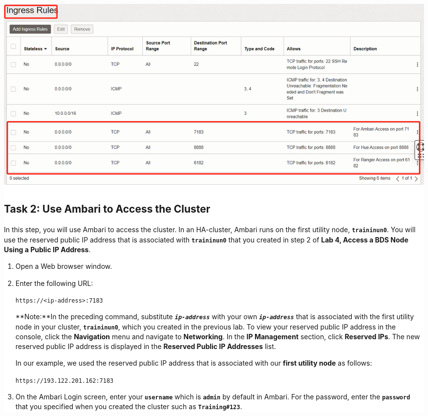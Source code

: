 ![vcn_add_ingressport02](image/use-cm-hue-access-cluster/08-vcn_add_ingressport02.png)


## Task 2: Use Ambari to Access the Cluster

In this step, you will use Ambari to access the cluster. In an HA-cluster, Ambari runs on the first utility node, **`traininun0`**. You will use the reserved public IP address that is associated with **`traininun0`** that you created in step 2 of **Lab 4, Access a BDS Node Using a Public IP Address**.

1. Open a Web browser window.
2. Enter the following URL:

   ```
   https://<ip-address>:7183
   ```

   **Note:**In the preceding command, substitute **_``ip-address``_** with your own **_``ip-address``_** that is associated with the first utility node in your cluster, **`traininun0`**, which you created in the previous lab. To view your reserved public IP address in the console, click the **Navigation** menu and navigate to **Networking**. In the **IP Management** section, click **Reserved IPs**. The new reserved public IP address is displayed in the **Reserved Public IP Addresses** list.

   In our example, we used the reserved public IP address that is associated with our **first utility node** as follows:

   ```
   https://193.122.201.162:7183
   ```
3. On the Ambari Login screen, enter your **`username`** which is **`admin`** by default in Ambari. For the password, enter the **`password`** that you specified when you created the cluster such as **`Training#123`**.

